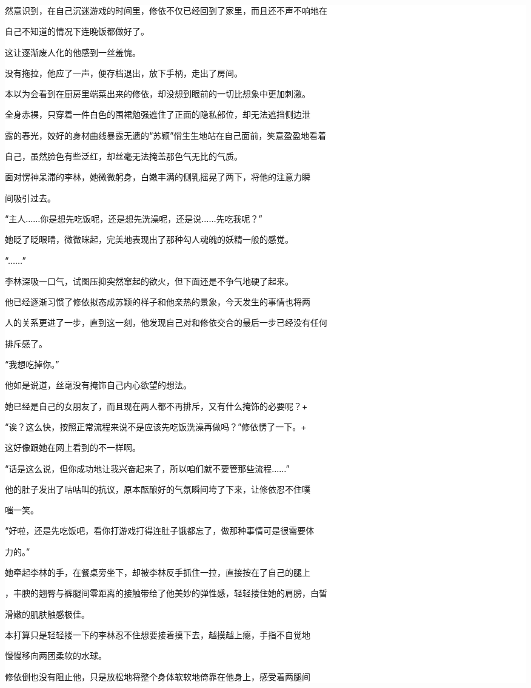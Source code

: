 然意识到，在自己沉迷游戏的时间里，修依不仅已经回到了家里，而且还不声不响地在

自己不知道的情况下连晚饭都做好了。

这让逐渐废人化的他感到一丝羞愧。

没有拖拉，他应了一声，便存档退出，放下手柄，走出了房间。

本以为会看到在厨房里端菜出来的修依，却没想到眼前的一切比想象中更加刺激。

全身赤裸，只穿着一件白色的围裙勉强遮住了正面的隐私部位，却无法遮挡侧边泄

露的春光，姣好的身材曲线暴露无遗的“苏颖”俏生生地站在自己面前，笑意盈盈地看着

自己，虽然脸色有些泛红，却丝毫无法掩盖那色气无比的气质。

面对愣神呆滞的李林，她微微躬身，白嫩丰满的侧乳摇晃了两下，将他的注意力瞬

间吸引过去。

“主人……你是想先吃饭呢，还是想先洗澡呢，还是说……先吃我呢？”

她眨了眨眼睛，微微眯起，完美地表现出了那种勾人魂魄的妖精一般的感觉。

“……”

李林深吸一口气，试图压抑突然窜起的欲火，但下面还是不争气地硬了起来。

他已经逐渐习惯了修依拟态成苏颖的样子和他亲热的景象，今天发生的事情也将两

人的关系更进了一步，直到这一刻，他发现自己对和修依交合的最后一步已经没有任何

排斥感了。

“我想吃掉你。”

他如是说道，丝毫没有掩饰自己内心欲望的想法。

她已经是自己的女朋友了，而且现在两人都不再排斥，又有什么掩饰的必要呢？+

“诶？这么快，按照正常流程来说不是应该先吃饭洗澡再做吗？”修依愣了一下。+

这好像跟她在网上看到的不一样啊。

“话是这么说，但你成功地让我兴奋起来了，所以咱们就不要管那些流程……”

他的肚子发出了咕咕叫的抗议，原本酝酿好的气氛瞬间垮了下来，让修依忍不住噗

嗤一笑。

“好啦，还是先吃饭吧，看你打游戏打得连肚子饿都忘了，做那种事情可是很需要体

力的。”

她牵起李林的手，在餐桌旁坐下，却被李林反手抓住一拉，直接按在了自己的腿上

，丰腴的翘臀与裤腿间零距离的接触带给了他美妙的弹性感，轻轻搂住她的肩膀，白皙

滑嫩的肌肤触感极佳。

本打算只是轻轻搂一下的李林忍不住想要接着摸下去，越摸越上瘾，手指不自觉地

慢慢移向两团柔软的水球。

修依倒也没有阻止他，只是放松地将整个身体软软地倚靠在他身上，感受着两腿间
